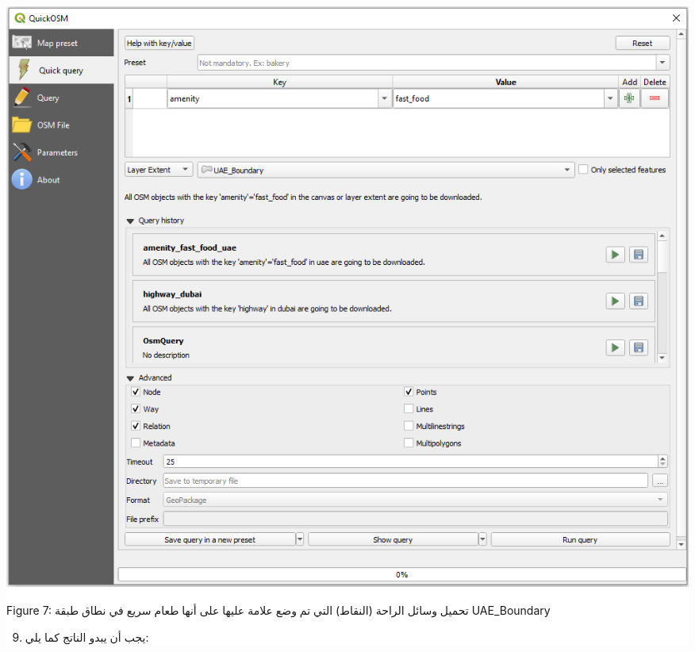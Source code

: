 ![Load amenities (points) tagged as fast_food in the Colombo_admin_boundary layer extent](media/quickosm-6.png "Load amenities (points) tagged as fast_food in the Colombo_admin_boundary layer extent")

Figure 7: تحميل وسائل الراحة (النقاط) التي تم وضع علامة عليها على أنها طعام سريع في نطاق طبقة UAE_Boundary 

9. يجب أن يبدو الناتج كما يلي:

